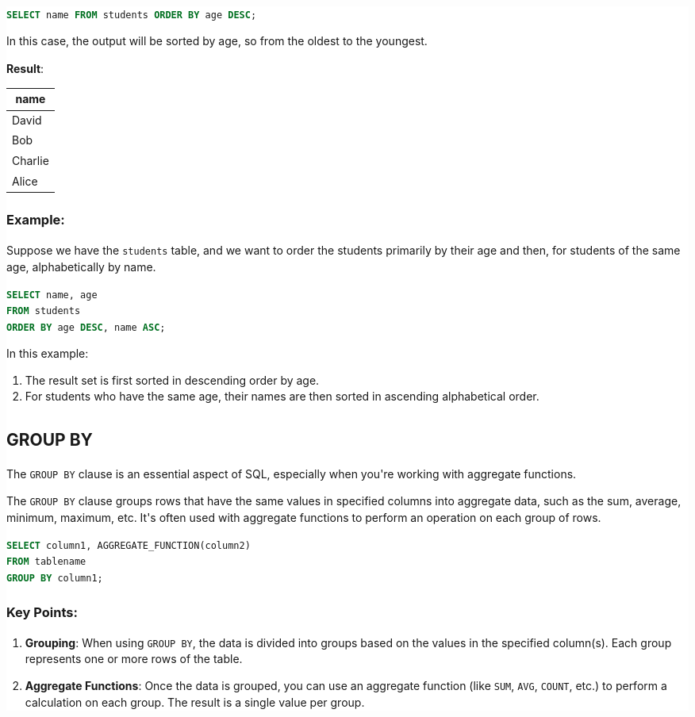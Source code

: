```sql
SELECT name FROM students ORDER BY age DESC;
```

In this case, the output will be sorted by age, so from the oldest to the youngest. 

**Result**:

| name     |
|----------|
| David    |
| Bob      |
| Charlie  |
| Alice    |

### Example:

Suppose we have the `students` table, and we want to order the students primarily by their age and then, for students of the same age, alphabetically by name.

```sql
SELECT name, age 
FROM students 
ORDER BY age DESC, name ASC;
```

In this example:

1. The result set is first sorted in descending order by age.
2. For students who have the same age, their names are then sorted in ascending alphabetical order.



## GROUP BY

The `GROUP BY` clause is an essential aspect of SQL, especially when you're working with aggregate functions.

The `GROUP BY` clause groups rows that have the same values in specified columns into aggregate data, such as the sum, average, minimum, maximum, etc. It's often used with aggregate functions to perform an operation on each group of rows.

```sql
SELECT column1, AGGREGATE_FUNCTION(column2)
FROM tablename
GROUP BY column1;
```

### Key Points:

1. **Grouping**: When using `GROUP BY`, the data is divided into groups based on the values in the specified column(s). Each group represents one or more rows of the table.
   
2. **Aggregate Functions**: Once the data is grouped, you can use an aggregate function (like `SUM`, `AVG`, `COUNT`, etc.) to perform a calculation on each group. The result is a single value per group.
